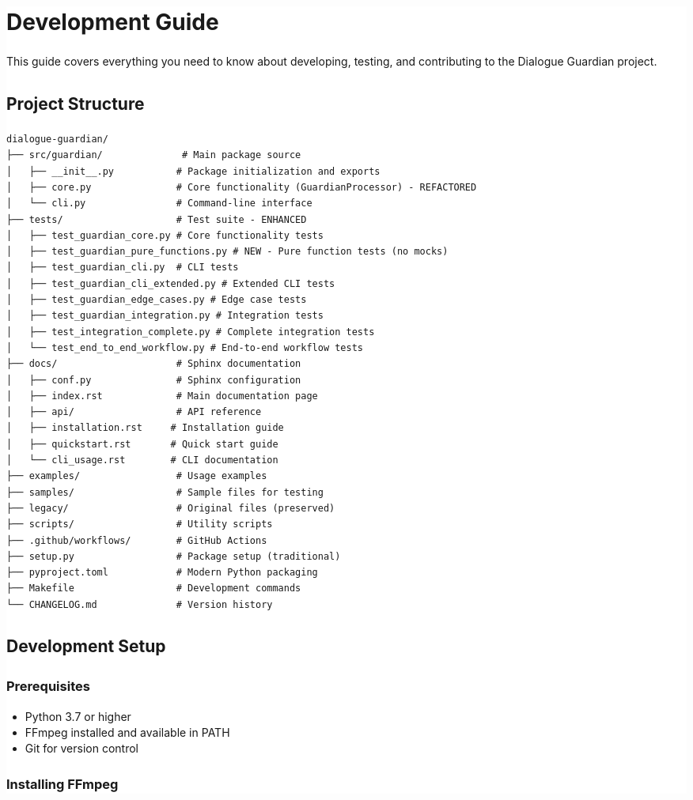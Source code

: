 

# Development Guide

This guide covers everything you need to know about developing, testing, and contributing to the Dialogue Guardian project.

## Project Structure

```
dialogue-guardian/
├── src/guardian/              # Main package source
│   ├── __init__.py           # Package initialization and exports
│   ├── core.py               # Core functionality (GuardianProcessor) - REFACTORED
│   └── cli.py                # Command-line interface
├── tests/                    # Test suite - ENHANCED
│   ├── test_guardian_core.py # Core functionality tests
│   ├── test_guardian_pure_functions.py # NEW - Pure function tests (no mocks)
│   ├── test_guardian_cli.py  # CLI tests
│   ├── test_guardian_cli_extended.py # Extended CLI tests
│   ├── test_guardian_edge_cases.py # Edge case tests
│   ├── test_guardian_integration.py # Integration tests
│   ├── test_integration_complete.py # Complete integration tests
│   └── test_end_to_end_workflow.py # End-to-end workflow tests
├── docs/                     # Sphinx documentation
│   ├── conf.py               # Sphinx configuration
│   ├── index.rst             # Main documentation page
│   ├── api/                  # API reference
│   ├── installation.rst     # Installation guide
│   ├── quickstart.rst       # Quick start guide
│   └── cli_usage.rst        # CLI documentation
├── examples/                 # Usage examples
├── samples/                  # Sample files for testing
├── legacy/                   # Original files (preserved)
├── scripts/                  # Utility scripts
├── .github/workflows/        # GitHub Actions
├── setup.py                  # Package setup (traditional)
├── pyproject.toml            # Modern Python packaging
├── Makefile                  # Development commands
└── CHANGELOG.md              # Version history
```

## Development Setup

### Prerequisites

- Python 3.7 or higher
- FFmpeg installed and available in PATH
- Git for version control

### Installing FFmpeg
